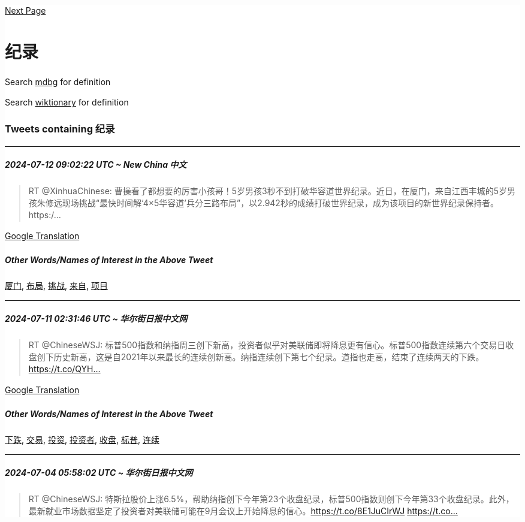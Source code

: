 [Next Page](纪录-01.md)
# 纪录

Search [mdbg](https://www.mdbg.net/chinese/dictionary?page=worddict&wdrst=0&wdqb=纪录) for definition

Search [wiktionary](https://en.wiktionary.org/wiki/纪录) for definition

### Tweets containing 纪录

___
##### 2024-07-12 09:02:22 UTC ~ New China 中文
> RT @XinhuaChinese: 曹操看了都想要的厉害小孩哥！5岁男孩3秒不到打破华容道世界纪录。近日，在厦门，来自江西丰城的5岁男孩朱修远现场挑战“最快时间解‘4×5华容道’兵分三路布局”，以2.942秒的成绩打破世界纪录，成为该项目的新世界纪录保持者。 https:/…

[Google Translation](https://translate.google.com/?hi=en&tab=TT&sl=zh-CN&tl=en&op=translate&text=RT+%40XinhuaChinese%3A+%E6%9B%B9%E6%93%8D%E7%9C%8B%E4%BA%86%E9%83%BD%E6%83%B3%E8%A6%81%E7%9A%84%E5%8E%89%E5%AE%B3%E5%B0%8F%E5%AD%A9%E5%93%A5%EF%BC%815%E5%B2%81%E7%94%B7%E5%AD%A93%E7%A7%92%E4%B8%8D%E5%88%B0%E6%89%93%E7%A0%B4%E5%8D%8E%E5%AE%B9%E9%81%93%E4%B8%96%E7%95%8C%E7%BA%AA%E5%BD%95%E3%80%82%E8%BF%91%E6%97%A5%EF%BC%8C%E5%9C%A8%E5%8E%A6%E9%97%A8%EF%BC%8C%E6%9D%A5%E8%87%AA%E6%B1%9F%E8%A5%BF%E4%B8%B0%E5%9F%8E%E7%9A%845%E5%B2%81%E7%94%B7%E5%AD%A9%E6%9C%B1%E4%BF%AE%E8%BF%9C%E7%8E%B0%E5%9C%BA%E6%8C%91%E6%88%98%E2%80%9C%E6%9C%80%E5%BF%AB%E6%97%B6%E9%97%B4%E8%A7%A3%E2%80%984%C3%975%E5%8D%8E%E5%AE%B9%E9%81%93%E2%80%99%E5%85%B5%E5%88%86%E4%B8%89%E8%B7%AF%E5%B8%83%E5%B1%80%E2%80%9D%EF%BC%8C%E4%BB%A52.942%E7%A7%92%E7%9A%84%E6%88%90%E7%BB%A9%E6%89%93%E7%A0%B4%E4%B8%96%E7%95%8C%E7%BA%AA%E5%BD%95%EF%BC%8C%E6%88%90%E4%B8%BA%E8%AF%A5%E9%A1%B9%E7%9B%AE%E7%9A%84%E6%96%B0%E4%B8%96%E7%95%8C%E7%BA%AA%E5%BD%95%E4%BF%9D%E6%8C%81%E8%80%85%E3%80%82+https%3A%2F%E2%80%A6)
##### Other Words/Names of Interest in the Above Tweet
[厦门](厦门.md), [布局](布局.md), [挑战](挑战.md), [来自](来自.md), [项目](项目.md)
___
##### 2024-07-11 02:31:46 UTC ~ 华尔街日报中文网
> RT @ChineseWSJ: 标普500指数和纳指周三创下新高，投资者似乎对美联储即将降息更有信心。标普500指数连续第六个交易日收盘创下历史新高，这是自2021年以来最长的连续创新高。纳指连续创下第七个纪录。道指也走高，结束了连续两天的下跌。https://t.co/QYH…

[Google Translation](https://translate.google.com/?hi=en&tab=TT&sl=zh-CN&tl=en&op=translate&text=RT+%40ChineseWSJ%3A+%E6%A0%87%E6%99%AE500%E6%8C%87%E6%95%B0%E5%92%8C%E7%BA%B3%E6%8C%87%E5%91%A8%E4%B8%89%E5%88%9B%E4%B8%8B%E6%96%B0%E9%AB%98%EF%BC%8C%E6%8A%95%E8%B5%84%E8%80%85%E4%BC%BC%E4%B9%8E%E5%AF%B9%E7%BE%8E%E8%81%94%E5%82%A8%E5%8D%B3%E5%B0%86%E9%99%8D%E6%81%AF%E6%9B%B4%E6%9C%89%E4%BF%A1%E5%BF%83%E3%80%82%E6%A0%87%E6%99%AE500%E6%8C%87%E6%95%B0%E8%BF%9E%E7%BB%AD%E7%AC%AC%E5%85%AD%E4%B8%AA%E4%BA%A4%E6%98%93%E6%97%A5%E6%94%B6%E7%9B%98%E5%88%9B%E4%B8%8B%E5%8E%86%E5%8F%B2%E6%96%B0%E9%AB%98%EF%BC%8C%E8%BF%99%E6%98%AF%E8%87%AA2021%E5%B9%B4%E4%BB%A5%E6%9D%A5%E6%9C%80%E9%95%BF%E7%9A%84%E8%BF%9E%E7%BB%AD%E5%88%9B%E6%96%B0%E9%AB%98%E3%80%82%E7%BA%B3%E6%8C%87%E8%BF%9E%E7%BB%AD%E5%88%9B%E4%B8%8B%E7%AC%AC%E4%B8%83%E4%B8%AA%E7%BA%AA%E5%BD%95%E3%80%82%E9%81%93%E6%8C%87%E4%B9%9F%E8%B5%B0%E9%AB%98%EF%BC%8C%E7%BB%93%E6%9D%9F%E4%BA%86%E8%BF%9E%E7%BB%AD%E4%B8%A4%E5%A4%A9%E7%9A%84%E4%B8%8B%E8%B7%8C%E3%80%82https%3A%2F%2Ft.co%2FQYH%E2%80%A6)
##### Other Words/Names of Interest in the Above Tweet
[下跌](下跌.md), [交易](交易.md), [投资](投资.md), [投资者](投资者.md), [收盘](收盘.md), [标普](标普.md), [连续](连续.md)
___
##### 2024-07-04 05:58:02 UTC ~ 华尔街日报中文网
> RT @ChineseWSJ: 特斯拉股价上涨6.5%，帮助纳指创下今年第23个收盘纪录，标普500指数则创下今年第33个收盘纪录。此外，最新就业市场数据坚定了投资者对美联储可能在9月会议上开始降息的信心。https://t.co/8E1JuCIrWJ https://t.co…
